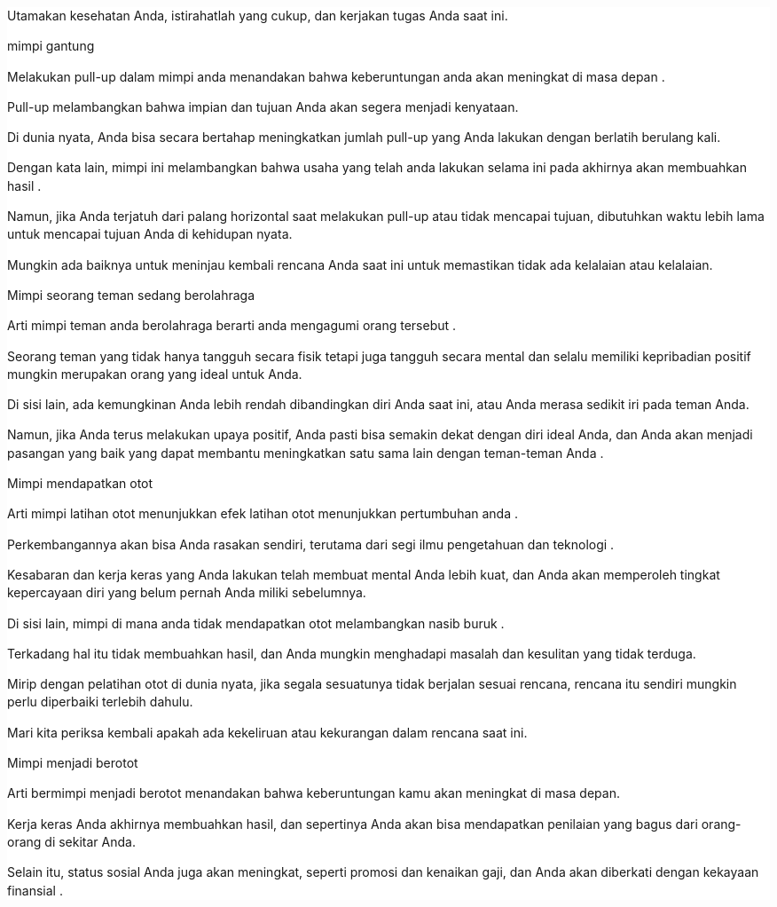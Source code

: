 Utamakan kesehatan Anda, istirahatlah yang cukup, dan kerjakan tugas Anda saat ini.

mimpi gantung

Melakukan pull-up dalam mimpi anda menandakan bahwa keberuntungan anda akan meningkat di masa depan .

Pull-up melambangkan bahwa impian dan tujuan Anda akan segera menjadi kenyataan.

Di dunia nyata, Anda bisa secara bertahap meningkatkan jumlah pull-up yang Anda lakukan dengan berlatih berulang kali.

Dengan kata lain, mimpi ini melambangkan bahwa usaha yang telah anda lakukan selama ini pada akhirnya akan membuahkan hasil .

Namun, jika Anda terjatuh dari palang horizontal saat melakukan pull-up atau tidak mencapai tujuan, dibutuhkan waktu lebih lama untuk mencapai tujuan Anda di kehidupan nyata.

Mungkin ada baiknya untuk meninjau kembali rencana Anda saat ini untuk memastikan tidak ada kelalaian atau kelalaian.

Mimpi seorang teman sedang berolahraga

Arti mimpi teman anda berolahraga berarti anda mengagumi orang tersebut .

Seorang teman yang tidak hanya tangguh secara fisik tetapi juga tangguh secara mental dan selalu memiliki kepribadian positif mungkin merupakan orang yang ideal untuk Anda.

Di sisi lain, ada kemungkinan Anda lebih rendah dibandingkan diri Anda saat ini, atau Anda merasa sedikit iri pada teman Anda.

Namun, jika Anda terus melakukan upaya positif, Anda pasti bisa semakin dekat dengan diri ideal Anda, dan Anda akan menjadi pasangan yang baik yang dapat membantu meningkatkan satu sama lain dengan teman-teman Anda .

Mimpi mendapatkan otot

Arti mimpi latihan otot menunjukkan efek latihan otot menunjukkan pertumbuhan anda .

Perkembangannya akan bisa Anda rasakan sendiri, terutama dari segi ilmu pengetahuan dan teknologi .

Kesabaran dan kerja keras yang Anda lakukan telah membuat mental Anda lebih kuat, dan Anda akan memperoleh tingkat kepercayaan diri yang belum pernah Anda miliki sebelumnya.

Di sisi lain, mimpi di mana anda tidak mendapatkan otot melambangkan nasib buruk .

Terkadang hal itu tidak membuahkan hasil, dan Anda mungkin menghadapi masalah dan kesulitan yang tidak terduga.

Mirip dengan pelatihan otot di dunia nyata, jika segala sesuatunya tidak berjalan sesuai rencana, rencana itu sendiri mungkin perlu diperbaiki terlebih dahulu.

Mari kita periksa kembali apakah ada kekeliruan atau kekurangan dalam rencana saat ini.

Mimpi menjadi berotot

Arti bermimpi menjadi berotot menandakan bahwa keberuntungan kamu akan meningkat di masa depan.

Kerja keras Anda akhirnya membuahkan hasil, dan sepertinya Anda akan bisa mendapatkan penilaian yang bagus dari orang-orang di sekitar Anda.

Selain itu, status sosial Anda juga akan meningkat, seperti promosi dan kenaikan gaji, dan Anda akan diberkati dengan kekayaan finansial .
